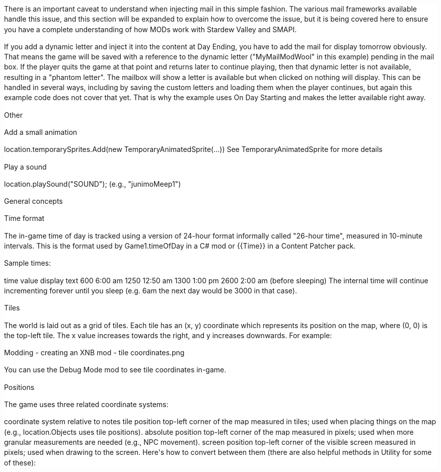 There is an important caveat to understand when injecting mail in this simple fashion. The various mail frameworks available handle this issue, and this section will be expanded to explain how to overcome the issue, but it is being covered here to ensure you have a complete understanding of how MODs work with Stardew Valley and SMAPI.

If you add a dynamic letter and inject it into the content at Day Ending, you have to add the mail for display tomorrow obviously. That means the game will be saved with a reference to the dynamic letter ("MyMailModWool" in this example) pending in the mail box. If the player quits the game at that point and returns later to continue playing, then that dynamic letter is not available, resulting in a "phantom letter". The mailbox will show a letter is available but when clicked on nothing will display. This can be handled in several ways, including by saving the custom letters and loading them when the player continues, but again this example code does not cover that yet. That is why the example uses On Day Starting and makes the letter available right away.

Other

Add a small animation

location.temporarySprites.Add(new TemporaryAnimatedSprite(...))
See TemporaryAnimatedSprite for more details

Play a sound

location.playSound("SOUND");
(e.g., "junimoMeep1")

General concepts

Time format

The in-game time of day is tracked using a version of 24-hour format informally called "26-hour time", measured in 10-minute intervals. This is the format used by Game1.timeOfDay in a C# mod or {{Time}} in a Content Patcher pack.

Sample times:

time value	display text
600	6:00 am
1250	12:50 am
1300	1:00 pm
2600	2:00 am (before sleeping)
The internal time will continue incrementing forever until you sleep (e.g. 6am the next day would be 3000 in that case).

Tiles

The world is laid out as a grid of tiles. Each tile has an (x, y) coordinate which represents its position on the map, where (0, 0) is the top-left tile. The x value increases towards the right, and y increases downwards. For example:

Modding - creating an XNB mod - tile coordinates.png

You can use the Debug Mode mod to see tile coordinates in-game.

Positions

The game uses three related coordinate systems:

coordinate system	relative to	notes
tile position	top-left corner of the map	measured in tiles; used when placing things on the map (e.g., location.Objects uses tile positions).
absolute position	top-left corner of the map	measured in pixels; used when more granular measurements are needed (e.g., NPC movement).
screen position	top-left corner of the visible screen	measured in pixels; used when drawing to the screen.
Here's how to convert between them (there are also helpful methods in Utility for some of these):
